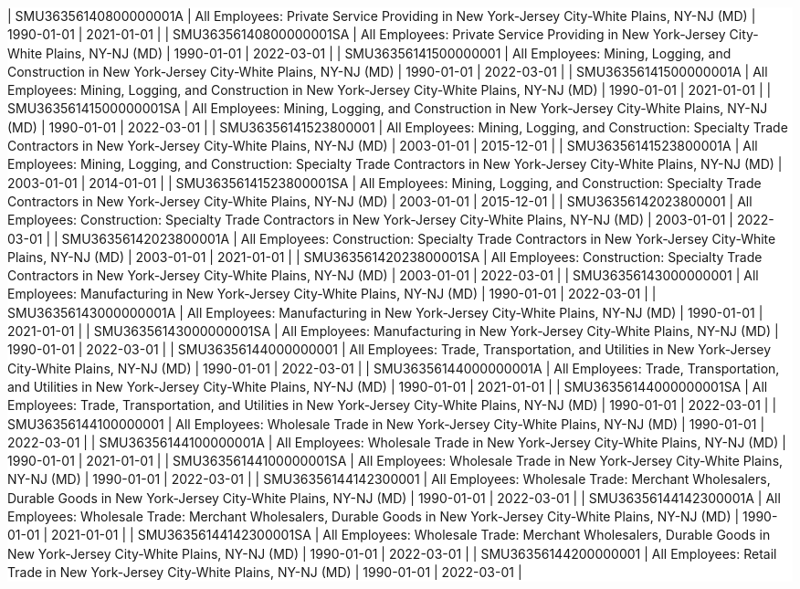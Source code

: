 | SMU36356140800000001A  | All Employees: Private Service Providing in New York-Jersey City-White Plains, NY-NJ (MD)                                                                                        | 1990-01-01          | 2021-01-01        |
| SMU36356140800000001SA | All Employees: Private Service Providing in New York-Jersey City-White Plains, NY-NJ (MD)                                                                                        | 1990-01-01          | 2022-03-01        |
| SMU36356141500000001   | All Employees: Mining, Logging, and Construction in New York-Jersey City-White Plains, NY-NJ (MD)                                                                                | 1990-01-01          | 2022-03-01        |
| SMU36356141500000001A  | All Employees: Mining, Logging, and Construction in New York-Jersey City-White Plains, NY-NJ (MD)                                                                                | 1990-01-01          | 2021-01-01        |
| SMU36356141500000001SA | All Employees: Mining, Logging, and Construction in New York-Jersey City-White Plains, NY-NJ (MD)                                                                                | 1990-01-01          | 2022-03-01        |
| SMU36356141523800001   | All Employees: Mining, Logging, and Construction: Specialty Trade Contractors in New York-Jersey City-White Plains, NY-NJ (MD)                                                   | 2003-01-01          | 2015-12-01        |
| SMU36356141523800001A  | All Employees: Mining, Logging, and Construction: Specialty Trade Contractors in New York-Jersey City-White Plains, NY-NJ (MD)                                                   | 2003-01-01          | 2014-01-01        |
| SMU36356141523800001SA | All Employees: Mining, Logging, and Construction: Specialty Trade Contractors in New York-Jersey City-White Plains, NY-NJ (MD)                                                   | 2003-01-01          | 2015-12-01        |
| SMU36356142023800001   | All Employees: Construction: Specialty Trade Contractors in New York-Jersey City-White Plains, NY-NJ (MD)                                                                        | 2003-01-01          | 2022-03-01        |
| SMU36356142023800001A  | All Employees: Construction: Specialty Trade Contractors in New York-Jersey City-White Plains, NY-NJ (MD)                                                                        | 2003-01-01          | 2021-01-01        |
| SMU36356142023800001SA | All Employees: Construction: Specialty Trade Contractors in New York-Jersey City-White Plains, NY-NJ (MD)                                                                        | 2003-01-01          | 2022-03-01        |
| SMU36356143000000001   | All Employees: Manufacturing in New York-Jersey City-White Plains, NY-NJ (MD)                                                                                                    | 1990-01-01          | 2022-03-01        |
| SMU36356143000000001A  | All Employees: Manufacturing in New York-Jersey City-White Plains, NY-NJ (MD)                                                                                                    | 1990-01-01          | 2021-01-01        |
| SMU36356143000000001SA | All Employees: Manufacturing in New York-Jersey City-White Plains, NY-NJ (MD)                                                                                                    | 1990-01-01          | 2022-03-01        |
| SMU36356144000000001   | All Employees: Trade, Transportation, and Utilities in New York-Jersey City-White Plains, NY-NJ (MD)                                                                             | 1990-01-01          | 2022-03-01        |
| SMU36356144000000001A  | All Employees: Trade, Transportation, and Utilities in New York-Jersey City-White Plains, NY-NJ (MD)                                                                             | 1990-01-01          | 2021-01-01        |
| SMU36356144000000001SA | All Employees: Trade, Transportation, and Utilities in New York-Jersey City-White Plains, NY-NJ (MD)                                                                             | 1990-01-01          | 2022-03-01        |
| SMU36356144100000001   | All Employees: Wholesale Trade in New York-Jersey City-White Plains, NY-NJ (MD)                                                                                                  | 1990-01-01          | 2022-03-01        |
| SMU36356144100000001A  | All Employees: Wholesale Trade in New York-Jersey City-White Plains, NY-NJ (MD)                                                                                                  | 1990-01-01          | 2021-01-01        |
| SMU36356144100000001SA | All Employees: Wholesale Trade in New York-Jersey City-White Plains, NY-NJ (MD)                                                                                                  | 1990-01-01          | 2022-03-01        |
| SMU36356144142300001   | All Employees: Wholesale Trade: Merchant Wholesalers, Durable Goods in New York-Jersey City-White Plains, NY-NJ (MD)                                                             | 1990-01-01          | 2022-03-01        |
| SMU36356144142300001A  | All Employees: Wholesale Trade: Merchant Wholesalers, Durable Goods in New York-Jersey City-White Plains, NY-NJ (MD)                                                             | 1990-01-01          | 2021-01-01        |
| SMU36356144142300001SA | All Employees: Wholesale Trade: Merchant Wholesalers, Durable Goods in New York-Jersey City-White Plains, NY-NJ (MD)                                                             | 1990-01-01          | 2022-03-01        |
| SMU36356144200000001   | All Employees: Retail Trade in New York-Jersey City-White Plains, NY-NJ (MD)                                                                                                     | 1990-01-01          | 2022-03-01        |